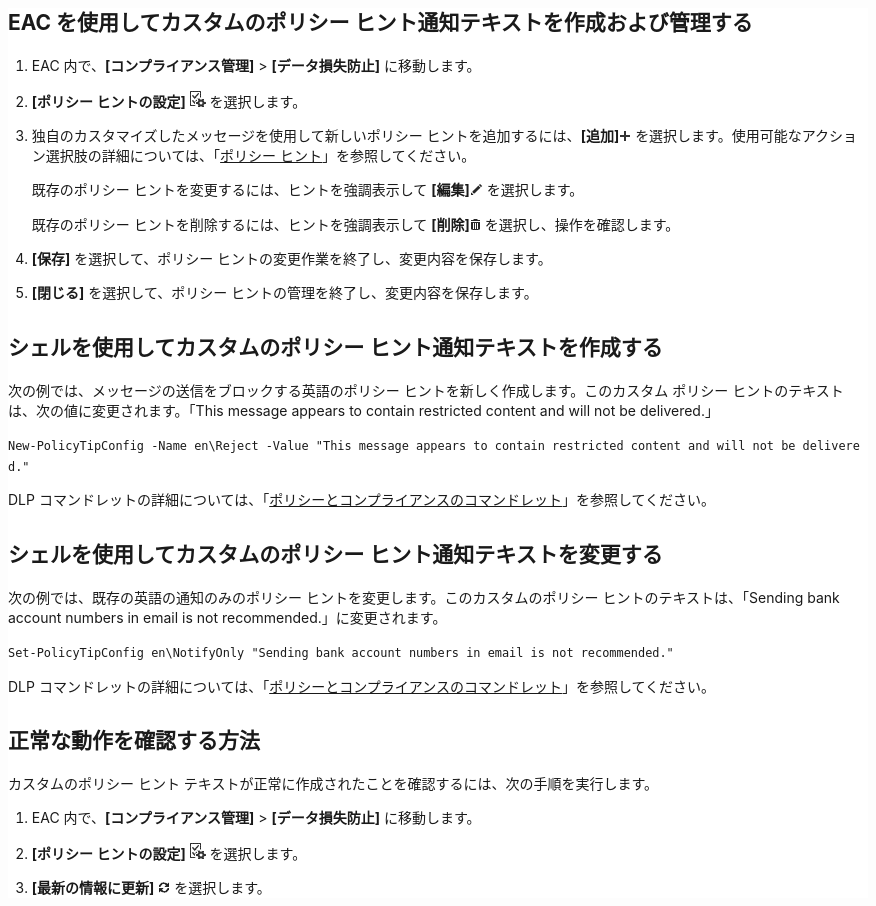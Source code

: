 ## EAC を使用してカスタムのポリシー ヒント通知テキストを作成および管理する

1.  EAC 内で、**\[コンプライアンス管理\]** \> **\[データ損失防止\]** に移動します。

2.  **\[ポリシー ヒントの設定\]** ![ポリシー ヒントの設定](images/JJ619307.54d1813d-3289-4765-a9a3-a7303a5ab3c7(EXCHG.150).gif "ポリシー ヒントの設定") を選択します。

3.  独自のカスタマイズしたメッセージを使用して新しいポリシー ヒントを追加するには、**\[追加\]**![\[追加\] アイコン](images/JJ218640.c1e75329-d6d7-4073-a27d-498590bbb558(EXCHG.150).gif "[追加] アイコン") を選択します。使用可能なアクション選択肢の詳細については、「[ポリシー ヒント](technical-overview-of-policy-tips-in-exchange-online-and-exchange-2013.md)」を参照してください。
    
    既存のポリシー ヒントを変更するには、ヒントを強調表示して **\[編集\]**![編集アイコン](images/Bb124582.6f53ccb2-1f13-4c02-bea0-30690e6ea71d(EXCHG.150).gif "編集アイコン") を選択します。
    
    既存のポリシー ヒントを削除するには、ヒントを強調表示して **\[削除\]**![\[削除\] アイコン](images/JJ651670.14f639f6-61e8-4418-bbfb-0db14de9d2f5(EXCHG.150).gif "[削除] アイコン") を選択し、操作を確認します。

4.  **\[保存\]** を選択して、ポリシー ヒントの変更作業を終了し、変更内容を保存します。

5.  **\[閉じる\]** を選択して、ポリシー ヒントの管理を終了し、変更内容を保存します。

## シェルを使用してカスタムのポリシー ヒント通知テキストを作成する

次の例では、メッセージの送信をブロックする英語のポリシー ヒントを新しく作成します。このカスタム ポリシー ヒントのテキストは、次の値に変更されます。「This message appears to contain restricted content and will not be delivered.」

    New-PolicyTipConfig -Name en\Reject -Value "This message appears to contain restricted content and will not be delivered."

DLP コマンドレットの詳細については、「[ポリシーとコンプライアンスのコマンドレット](https://technet.microsoft.com/ja-jp/library/dd298082\(v=exchg.150\))」を参照してください。

## シェルを使用してカスタムのポリシー ヒント通知テキストを変更する

次の例では、既存の英語の通知のみのポリシー ヒントを変更します。このカスタムのポリシー ヒントのテキストは、「Sending bank account numbers in email is not recommended.」に変更されます。

    Set-PolicyTipConfig en\NotifyOnly "Sending bank account numbers in email is not recommended."

DLP コマンドレットの詳細については、「[ポリシーとコンプライアンスのコマンドレット](https://technet.microsoft.com/ja-jp/library/dd298082\(v=exchg.150\))」を参照してください。

## 正常な動作を確認する方法

カスタムのポリシー ヒント テキストが正常に作成されたことを確認するには、次の手順を実行します。

1.  EAC 内で、**\[コンプライアンス管理\]** \> **\[データ損失防止\]** に移動します。

2.  **\[ポリシー ヒントの設定\]** ![ポリシー ヒントの設定](images/JJ619307.54d1813d-3289-4765-a9a3-a7303a5ab3c7(EXCHG.150).gif "ポリシー ヒントの設定") を選択します。

3.  **\[最新の情報に更新\]** ![\[最新の情報に更新\] アイコン](images/Dn624163.85f271ca-32a4-426c-842a-d2172567099d(EXCHG.150).gif "[最新の情報に更新] アイコン") を選択します。
